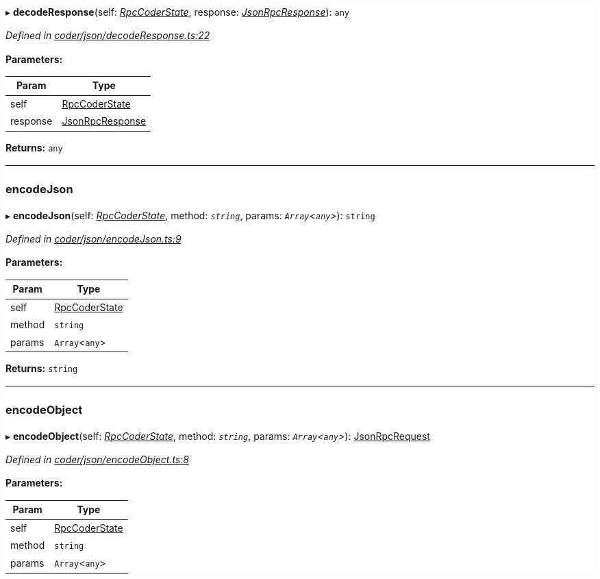 ▸ **decodeResponse**(self: *[RpcCoderState](#rpccoderstate)*, response: *[JsonRpcResponse](#jsonrpcresponse)*): `any`

*Defined in [coder/json/decodeResponse.ts:22](https://github.com/chevdor/polkadot-js-api/blob/461228c/packages/api-provider/src/coder/json/decodeResponse.ts#L22)*

**Parameters:**

| Param | Type |
| ------ | ------ |
| self | [RpcCoderState](#rpccoderstate) |
| response | [JsonRpcResponse](#jsonrpcresponse) |

**Returns:** `any`

___
<a id="encodejson"></a>

###  encodeJson

▸ **encodeJson**(self: *[RpcCoderState](#rpccoderstate)*, method: *`string`*, params: *`Array`<`any`>*): `string`

*Defined in [coder/json/encodeJson.ts:9](https://github.com/chevdor/polkadot-js-api/blob/461228c/packages/api-provider/src/coder/json/encodeJson.ts#L9)*

**Parameters:**

| Param | Type |
| ------ | ------ |
| self | [RpcCoderState](#rpccoderstate) |
| method | `string` |
| params | `Array`<`any`> |

**Returns:** `string`

___
<a id="encodeobject"></a>

###  encodeObject

▸ **encodeObject**(self: *[RpcCoderState](#rpccoderstate)*, method: *`string`*, params: *`Array`<`any`>*): [JsonRpcRequest](#jsonrpcrequest)

*Defined in [coder/json/encodeObject.ts:8](https://github.com/chevdor/polkadot-js-api/blob/461228c/packages/api-provider/src/coder/json/encodeObject.ts#L8)*

**Parameters:**

| Param | Type |
| ------ | ------ |
| self | [RpcCoderState](#rpccoderstate) |
| method | `string` |
| params | `Array`<`any`> |
